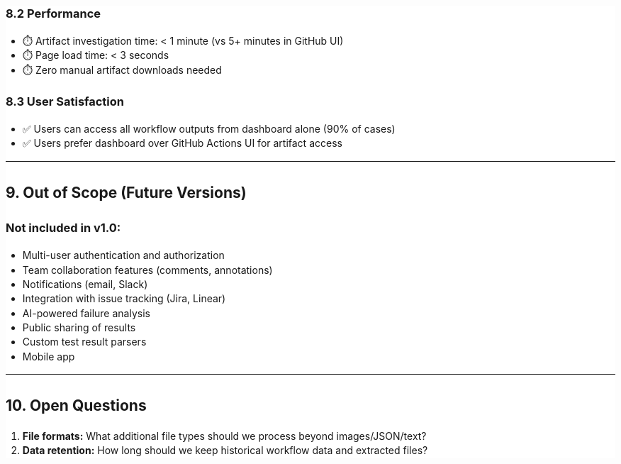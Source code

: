 ### 8.2 Performance
- ⏱️ Artifact investigation time: < 1 minute (vs 5+ minutes in GitHub UI)
- ⏱️ Page load time: < 3 seconds
- ⏱️ Zero manual artifact downloads needed

### 8.3 User Satisfaction
- ✅ Users can access all workflow outputs from dashboard alone (90% of cases)
- ✅ Users prefer dashboard over GitHub Actions UI for artifact access

---

## 9. Out of Scope (Future Versions)

### Not included in v1.0:
- Multi-user authentication and authorization
- Team collaboration features (comments, annotations)
- Notifications (email, Slack)
- Integration with issue tracking (Jira, Linear)
- AI-powered failure analysis
- Public sharing of results
- Custom test result parsers
- Mobile app

---

## 10. Open Questions

1. **File formats:** What additional file types should we process beyond images/JSON/text?
2. **Data retention:** How long should we keep historical workflow data and extracted files?